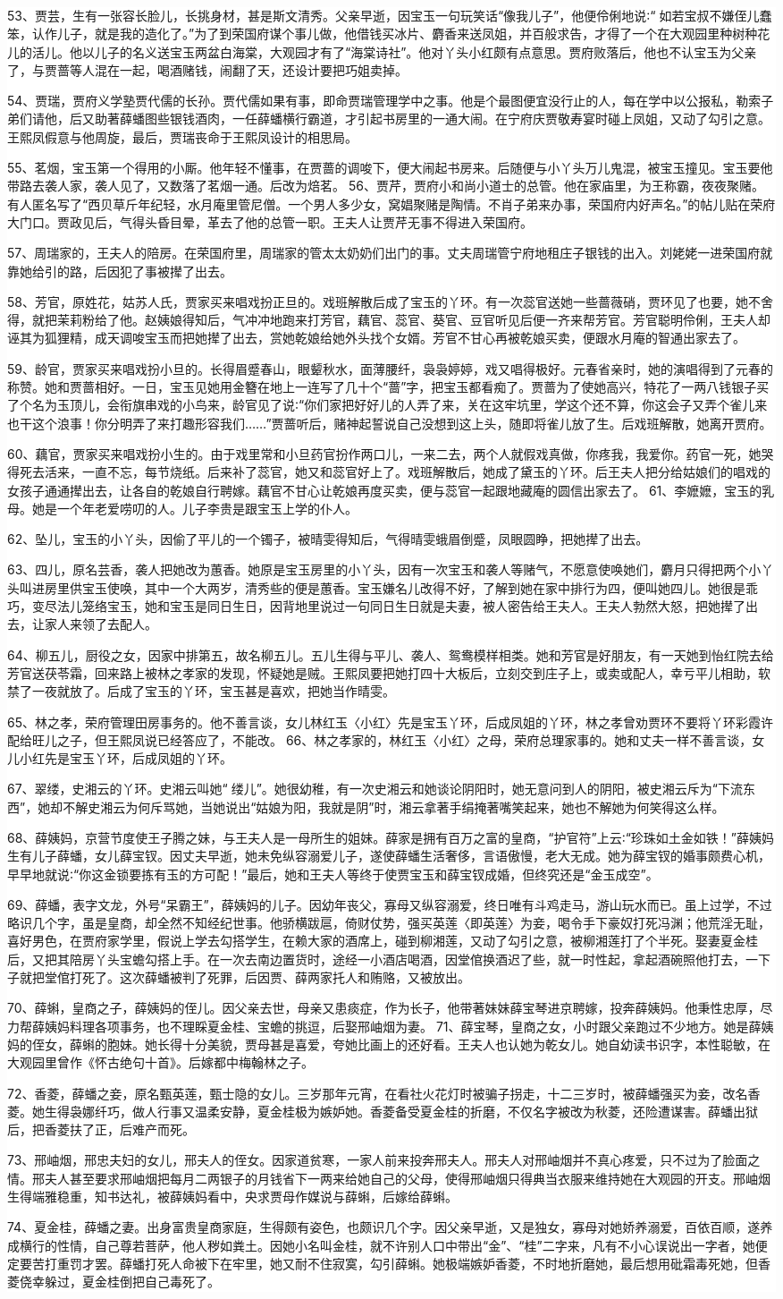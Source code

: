 53、贾芸，生有一张容长脸儿，长挑身材，甚是斯文清秀。父亲早逝，因宝玉一句玩笑话“像我儿子”，他便伶俐地说∶“ 如若宝叔不嫌侄儿蠢笨，认作儿子，就是我的造化了。”为了到荣国府谋个事儿做，他借钱买冰片、麝香来送凤姐，并百般求告，才得了一个在大观园里种树种花儿的活儿。他以儿子的名义送宝玉两盆白海棠，大观园才有了“海棠诗社”。他对丫头小红颇有点意思。贾府败落后，他也不认宝玉为父亲了，与贾蔷等人混在一起，喝酒赌钱，闹翻了天，还设计要把巧姐卖掉。

54、贾瑞，贾府义学塾贾代儒的长孙。贾代儒如果有事，即命贾瑞管理学中之事。他是个最图便宜没行止的人，每在学中以公报私，勒索子弟们请他，后又助著薛蟠图些银钱酒肉，一任薛蟠横行霸道，才引起书房里的一通大闹。在宁府庆贾敬寿宴时碰上凤姐，又动了勾引之意。王熙凤假意与他周旋，最后，贾瑞丧命于王熙凤设计的相思局。

55、茗烟，宝玉第一个得用的小厮。他年轻不懂事，在贾蔷的调唆下，便大闹起书房来。后随便与小丫头万儿鬼混，被宝玉撞见。宝玉要他带路去袭人家，袭人见了，又数落了茗烟一通。后改为焙茗。
56、贾芹，贾府小和尚小道士的总管。他在家庙里，为王称霸，夜夜聚赌。有人匿名写了“西贝草斤年纪轻，水月庵里管尼僧。一个男人多少女，窝娼聚赌是陶情。不肖子弟来办事，荣国府内好声名。”的帖儿贴在荣府大门口。贾政见后，气得头昏目晕，革去了他的总管一职。王夫人让贾芹无事不得进入荣国府。

57、周瑞家的，王夫人的陪房。在荣国府里，周瑞家的管太太奶奶们出门的事。丈夫周瑞管宁府地租庄子银钱的出入。刘姥姥一进荣国府就靠她给引的路，后因犯了事被撵了出去。

58、芳官，原姓花，姑苏人氏，贾家买来唱戏扮正旦的。戏班解散后成了宝玉的丫环。有一次蕊官送她一些蔷薇硝，贾环见了也要，她不舍得，就把茉莉粉给了他。赵姨娘得知后，气冲冲地跑来打芳官，藕官、蕊官、葵官、豆官听见后便一齐来帮芳官。芳官聪明伶俐，王夫人却诬其为狐狸精，成天调唆宝玉而把她撵了出去，赏她乾娘给她外头找个女婿。芳官不甘心再被乾娘买卖，便跟水月庵的智通出家去了。

59、龄官，贾家买来唱戏扮小旦的。长得眉蹙春山，眼颦秋水，面薄腰纤，袅袅婷婷，戏又唱得极好。元春省亲时，她的演唱得到了元春的称赞。她和贾蔷相好。一日，宝玉见她用金簪在地上一连写了几十个“蔷”字，把宝玉都看痴了。贾蔷为了使她高兴，特花了一两八钱银子买了个名为玉顶儿，会衔旗串戏的小鸟来，龄官见了说∶“你们家把好好儿的人弄了来，关在这牢坑里，学这个还不算，你这会子又弄个雀儿来也干这个浪事！你分明弄了来打趣形容我们……”贾蔷听后，赌神起誓说自己没想到这上头，随即将雀儿放了生。后戏班解散，她离开贾府。

60、藕官，贾家买来唱戏扮小生的。由于戏里常和小旦药官扮作两口儿，一来二去，两个人就假戏真做，你疼我，我爱你。药官一死，她哭得死去活来，一直不忘，每节烧纸。后来补了蕊官，她又和蕊官好上了。戏班解散后，她成了黛玉的丫环。后王夫人把分给姑娘们的唱戏的女孩子通通撵出去，让各自的乾娘自行聘嫁。藕官不甘心让乾娘再度买卖，便与蕊官一起跟地藏庵的圆信出家去了。
61、李嬷嬷，宝玉的乳母。她是一个年老爱唠叨的人。儿子李贵是跟宝玉上学的仆人。

62、坠儿，宝玉的小丫头，因偷了平儿的一个镯子，被晴雯得知后，气得晴雯蛾眉倒蹙，凤眼圆睁，把她撵了出去。

63、四儿，原名芸香，袭人把她改为蕙香。她原是宝玉房里的小丫头，因有一次宝玉和袭人等赌气，不愿意使唤她们，麝月只得把两个小丫头叫进房里供宝玉使唤，其中一个大两岁，清秀些的便是蕙香。宝玉嫌名儿改得不好，了解到她在家中排行为四，便叫她四儿。她很是乖巧，变尽法儿笼络宝玉，她和宝玉是同日生日，因背地里说过一句同日生日就是夫妻，被人密告给王夫人。王夫人勃然大怒，把她撵了出去，让家人来领了去配人。

64、柳五儿，厨役之女，因家中排第五，故名柳五儿。五儿生得与平儿、袭人、鸳鸯模样相类。她和芳官是好朋友，有一天她到怡红院去给芳官送茯苓霜，回来路上被林之孝家的发现，怀疑她是贼。王熙凤要把她打四十大板后，立刻交到庄子上，或卖或配人，幸亏平儿相助，软禁了一夜就放了。后成了宝玉的丫环，宝玉甚是喜欢，把她当作晴雯。

65、林之孝，荣府管理田房事务的。他不善言谈，女儿林红玉〈小红〉先是宝玉丫环，后成凤姐的丫环，林之孝曾劝贾环不要将丫环彩霞许配给旺儿之子，但王熙凤说已经答应了，不能改。
66、林之孝家的，林红玉〈小红〉之母，荣府总理家事的。她和丈夫一样不善言谈，女儿小红先是宝玉丫环，后成凤姐的丫环。

67、翠缕，史湘云的丫环。史湘云叫她“ 缕儿”。她很幼稚，有一次史湘云和她谈论阴阳时，她无意问到人的阴阳，被史湘云斥为“下流东西”，她却不解史湘云为何斥骂她，当她说出“姑娘为阳，我就是阴”时，湘云拿著手绢掩著嘴笑起来，她也不解她为何笑得这么样。

68、薛姨妈，京营节度使王子腾之妹，与王夫人是一母所生的姐妹。薛家是拥有百万之富的皇商，“护官符”上云∶“珍珠如土金如铁！”薛姨妈生有儿子薛蟠，女儿薛宝钗。因丈夫早逝，她未免纵容溺爱儿子，遂使薛蟠生活奢侈，言语傲慢，老大无成。她为薛宝钗的婚事颇费心机，早早地就说∶“你这金锁要拣有玉的方可配！”最后，她和王夫人等终于使贾宝玉和薛宝钗成婚，但终究还是“金玉成空”。

69、薛蟠，表字文龙，外号“呆霸王”，薛姨妈的儿子。因幼年丧父，寡母又纵容溺爱，终日唯有斗鸡走马，游山玩水而已。虽上过学，不过略识几个字，虽是皇商，却全然不知经纪世事。他骄横跋扈，倚财仗势，强买英莲〈即英莲〉为妾，喝令手下豪奴打死冯渊；他荒淫无耻，喜好男色，在贾府家学里，假说上学去勾搭学生，在赖大家的酒席上，碰到柳湘莲，又动了勾引之意，被柳湘莲打了个半死。娶妻夏金桂后，又把其陪房丫头宝蟾勾搭上手。在一次去南边置货时，途经一小酒店喝酒，因堂倌换酒迟了些，就一时性起，拿起酒碗照他打去，一下子就把堂倌打死了。这次薛蟠被判了死罪，后因贾、薛两家托人和贿赂，又被放出。

70、薛蝌，皇商之子，薛姨妈的侄儿。因父亲去世，母亲又患痰症，作为长子，他带著妹妹薛宝琴进京聘嫁，投奔薛姨妈。他秉性忠厚，尽力帮薛姨妈料理各项事务，也不理睬夏金桂、宝蟾的挑逗，后娶邢岫烟为妻。
71、薛宝琴，皇商之女，小时跟父亲跑过不少地方。她是薛姨妈的侄女，薛蝌的胞妹。她长得十分美貌，贾母甚是喜爱，夸她比画上的还好看。王夫人也认她为乾女儿。她自幼读书识字，本性聪敏，在大观园里曾作《怀古绝句十首》。后嫁都中梅翰林之子。

72、香菱，薛蟠之妾，原名甄英莲，甄士隐的女儿。三岁那年元宵，在看社火花灯时被骗子拐走，十二三岁时，被薛蟠强买为妾，改名香菱。她生得袅娜纤巧，做人行事又温柔安静，夏金桂极为嫉妒她。香菱备受夏金桂的折磨，不仅名字被改为秋菱，还险遭谋害。薛蟠出狱后，把香菱扶了正，后难产而死。

73、邢岫烟，邢忠夫妇的女儿，邢夫人的侄女。因家道贫寒，一家人前来投奔邢夫人。邢夫人对邢岫烟并不真心疼爱，只不过为了脸面之情。邢夫人甚至要求邢岫烟把每月二两银子的月钱省下一两来给她自己的父母，使得邢岫烟只得典当衣服来维持她在大观园的开支。邢岫烟生得端雅稳重，知书达礼，被薛姨妈看中，央求贾母作媒说与薛蝌，后嫁给薛蝌。

74、夏金桂，薛蟠之妻。出身富贵皇商家庭，生得颇有姿色，也颇识几个字。因父亲早逝，又是独女，寡母对她娇养溺爱，百依百顺，遂养成横行的性情，自己尊若菩萨，他人秽如粪土。因她小名叫金桂，就不许别人口中带出“金”、“桂”二字来，凡有不小心误说出一字者，她便定要苦打重罚才罢。薛蟠打死人命被下在牢里，她又耐不住寂寞，勾引薛蝌。她极端嫉妒香菱，不时地折磨她，最后想用砒霜毒死她，但香菱侥幸躲过，夏金桂倒把自己毒死了。
